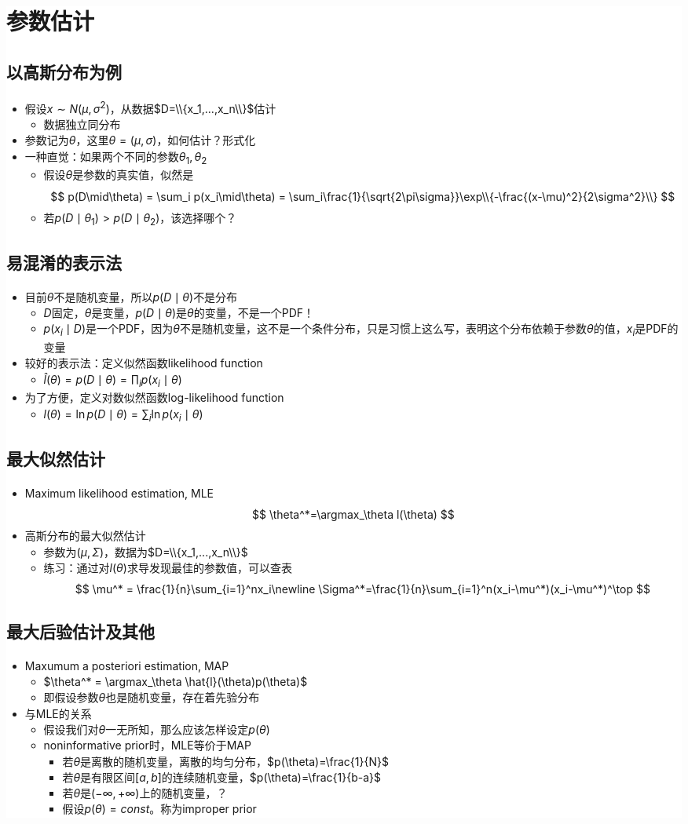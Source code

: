 # 参数估计
## 以高斯分布为例
+ 假设$x\sim N(\mu, \sigma^2)$，从数据$D=\\{x_1,...,x_n\\}$估计
  + 数据独立同分布
+ 参数记为$\theta$，这里$\theta = (\mu,\sigma)$，如何估计？形式化
+ 一种直觉：如果两个不同的参数$\theta_1,\theta_2$
  + 假设$\theta$是参数的真实值，似然是
    $$
    p(D\mid\theta) = \sum_i p(x_i\mid\theta) = \sum_i\frac{1}{\sqrt{2\pi\sigma}}\exp\\{-\frac{(x-\mu)^2}{2\sigma^2}\\}
    $$
  + 若$p(D\mid\theta_1)>p(D\mid\theta_2)$，该选择哪个？

## 易混淆的表示法
+ 目前$\theta$不是随机变量，所以$p(D\mid\theta)$不是分布
  + $D$固定，$\theta$是变量，$p(D\mid\theta)$是$\theta$的变量，不是一个PDF！
  + $p(x_i\mid D)$是一个PDF，因为$\theta$不是随机变量，这不是一个条件分布，只是习惯上这么写，表明这个分布依赖于参数$\theta$的值，$x_i$是PDF的变量
+ 较好的表示法：定义似然函数likelihood function
  + $\hat{l}(\theta) = p(D\mid\theta)=\prod_ip(x_i\mid\theta)$
+ 为了方便，定义对数似然函数log-likelihood function
  + $l(\theta) = \ln p(D\mid\theta) = \sum_i\ln p(x_i\mid\theta)$

## 最大似然估计
+ Maximum likelihood estimation, MLE
  $$
  \theta^*=\argmax_\theta l(\theta)
  $$
+ 高斯分布的最大似然估计
  + 参数为$(\mu,\Sigma)$，数据为$D=\\{x_1,...,x_n\\}$
  + 练习：通过对$l(\theta)$求导发现最佳的参数值，可以查表
    $$
    \mu^* = \frac{1}{n}\sum_{i=1}^nx_i\newline
    \Sigma^*=\frac{1}{n}\sum_{i=1}^n(x_i-\mu^*)(x_i-\mu^*)^\top
    $$

## 最大后验估计及其他
+ Maxumum a posteriori estimation, MAP
  + $\theta^* = \argmax_\theta \hat{l}(\theta)p(\theta)$
  + 即假设参数$\theta$也是随机变量，存在着先验分布
+ 与MLE的关系
  + 假设我们对$\theta$一无所知，那么应该怎样设定$p(\theta)$
  + noninformative prior时，MLE等价于MAP
    + 若$\theta$是离散的随机变量，离散的均匀分布，$p(\theta)=\frac{1}{N}$
    + 若$\theta$是有限区间$[a,b]$的连续随机变量，$p(\theta)=\frac{1}{b-a}$
    + 若$\theta$是$(-\infty,+\infty)$上的随机变量，？
    + 假设$p(\theta)=const$。称为improper prior
